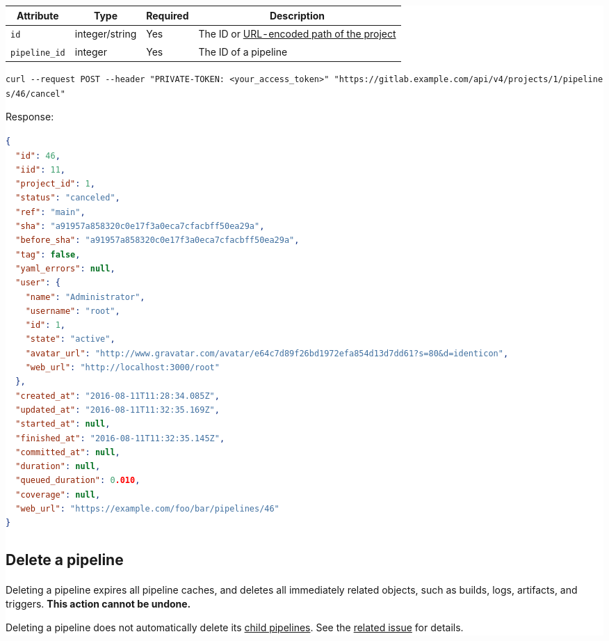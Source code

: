 | Attribute     | Type           | Required | Description |
|---------------|----------------|----------|-------------|
| `id`          | integer/string | Yes      | The ID or [URL-encoded path of the project](rest/index.md#namespaced-path-encoding) |
| `pipeline_id` | integer        | Yes      | The ID of a pipeline |

```shell
curl --request POST --header "PRIVATE-TOKEN: <your_access_token>" "https://gitlab.example.com/api/v4/projects/1/pipelines/46/cancel"
```

Response:

```json
{
  "id": 46,
  "iid": 11,
  "project_id": 1,
  "status": "canceled",
  "ref": "main",
  "sha": "a91957a858320c0e17f3a0eca7cfacbff50ea29a",
  "before_sha": "a91957a858320c0e17f3a0eca7cfacbff50ea29a",
  "tag": false,
  "yaml_errors": null,
  "user": {
    "name": "Administrator",
    "username": "root",
    "id": 1,
    "state": "active",
    "avatar_url": "http://www.gravatar.com/avatar/e64c7d89f26bd1972efa854d13d7dd61?s=80&d=identicon",
    "web_url": "http://localhost:3000/root"
  },
  "created_at": "2016-08-11T11:28:34.085Z",
  "updated_at": "2016-08-11T11:32:35.169Z",
  "started_at": null,
  "finished_at": "2016-08-11T11:32:35.145Z",
  "committed_at": null,
  "duration": null,
  "queued_duration": 0.010,
  "coverage": null,
  "web_url": "https://example.com/foo/bar/pipelines/46"
}
```

## Delete a pipeline

Deleting a pipeline expires all pipeline caches, and deletes all immediately
related objects, such as builds, logs, artifacts, and triggers.
**This action cannot be undone.**

Deleting a pipeline does not automatically delete its
[child pipelines](../ci/pipelines/downstream_pipelines.md#parent-child-pipelines).
See the [related issue](https://gitlab.com/gitlab-org/gitlab/-/issues/39503)
for details.
